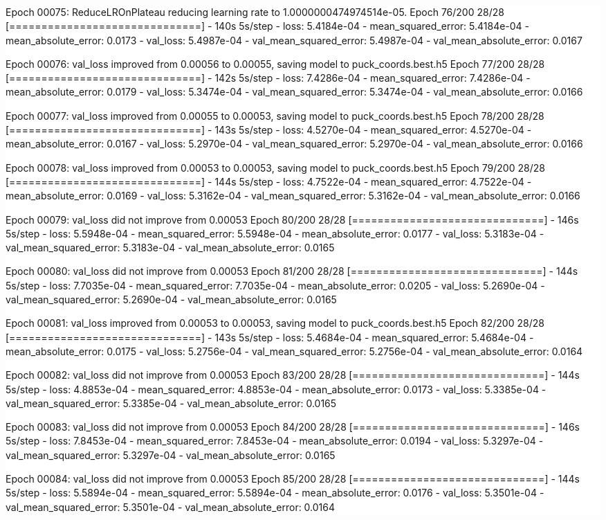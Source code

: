 Epoch 00075: ReduceLROnPlateau reducing learning rate to 1.0000000474974514e-05.
Epoch 76/200
28/28 [==============================] - 140s 5s/step - loss: 5.4184e-04 - mean_squared_error: 5.4184e-04 - mean_absolute_error: 0.0173 - val_loss: 5.4987e-04 - val_mean_squared_error: 5.4987e-04 - val_mean_absolute_error: 0.0167

Epoch 00076: val_loss improved from 0.00056 to 0.00055, saving model to puck_coords.best.h5
Epoch 77/200
28/28 [==============================] - 142s 5s/step - loss: 7.4286e-04 - mean_squared_error: 7.4286e-04 - mean_absolute_error: 0.0179 - val_loss: 5.3474e-04 - val_mean_squared_error: 5.3474e-04 - val_mean_absolute_error: 0.0166

Epoch 00077: val_loss improved from 0.00055 to 0.00053, saving model to puck_coords.best.h5
Epoch 78/200
28/28 [==============================] - 143s 5s/step - loss: 4.5270e-04 - mean_squared_error: 4.5270e-04 - mean_absolute_error: 0.0167 - val_loss: 5.2970e-04 - val_mean_squared_error: 5.2970e-04 - val_mean_absolute_error: 0.0166

Epoch 00078: val_loss improved from 0.00053 to 0.00053, saving model to puck_coords.best.h5
Epoch 79/200
28/28 [==============================] - 144s 5s/step - loss: 4.7522e-04 - mean_squared_error: 4.7522e-04 - mean_absolute_error: 0.0169 - val_loss: 5.3162e-04 - val_mean_squared_error: 5.3162e-04 - val_mean_absolute_error: 0.0166

Epoch 00079: val_loss did not improve from 0.00053
Epoch 80/200
28/28 [==============================] - 146s 5s/step - loss: 5.5948e-04 - mean_squared_error: 5.5948e-04 - mean_absolute_error: 0.0177 - val_loss: 5.3183e-04 - val_mean_squared_error: 5.3183e-04 - val_mean_absolute_error: 0.0165

Epoch 00080: val_loss did not improve from 0.00053
Epoch 81/200
28/28 [==============================] - 144s 5s/step - loss: 7.7035e-04 - mean_squared_error: 7.7035e-04 - mean_absolute_error: 0.0205 - val_loss: 5.2690e-04 - val_mean_squared_error: 5.2690e-04 - val_mean_absolute_error: 0.0165

Epoch 00081: val_loss improved from 0.00053 to 0.00053, saving model to puck_coords.best.h5
Epoch 82/200
28/28 [==============================] - 143s 5s/step - loss: 5.4684e-04 - mean_squared_error: 5.4684e-04 - mean_absolute_error: 0.0175 - val_loss: 5.2756e-04 - val_mean_squared_error: 5.2756e-04 - val_mean_absolute_error: 0.0164

Epoch 00082: val_loss did not improve from 0.00053
Epoch 83/200
28/28 [==============================] - 144s 5s/step - loss: 4.8853e-04 - mean_squared_error: 4.8853e-04 - mean_absolute_error: 0.0173 - val_loss: 5.3385e-04 - val_mean_squared_error: 5.3385e-04 - val_mean_absolute_error: 0.0165

Epoch 00083: val_loss did not improve from 0.00053
Epoch 84/200
28/28 [==============================] - 146s 5s/step - loss: 7.8453e-04 - mean_squared_error: 7.8453e-04 - mean_absolute_error: 0.0194 - val_loss: 5.3297e-04 - val_mean_squared_error: 5.3297e-04 - val_mean_absolute_error: 0.0165

Epoch 00084: val_loss did not improve from 0.00053
Epoch 85/200
28/28 [==============================] - 144s 5s/step - loss: 5.5894e-04 - mean_squared_error: 5.5894e-04 - mean_absolute_error: 0.0176 - val_loss: 5.3501e-04 - val_mean_squared_error: 5.3501e-04 - val_mean_absolute_error: 0.0164

